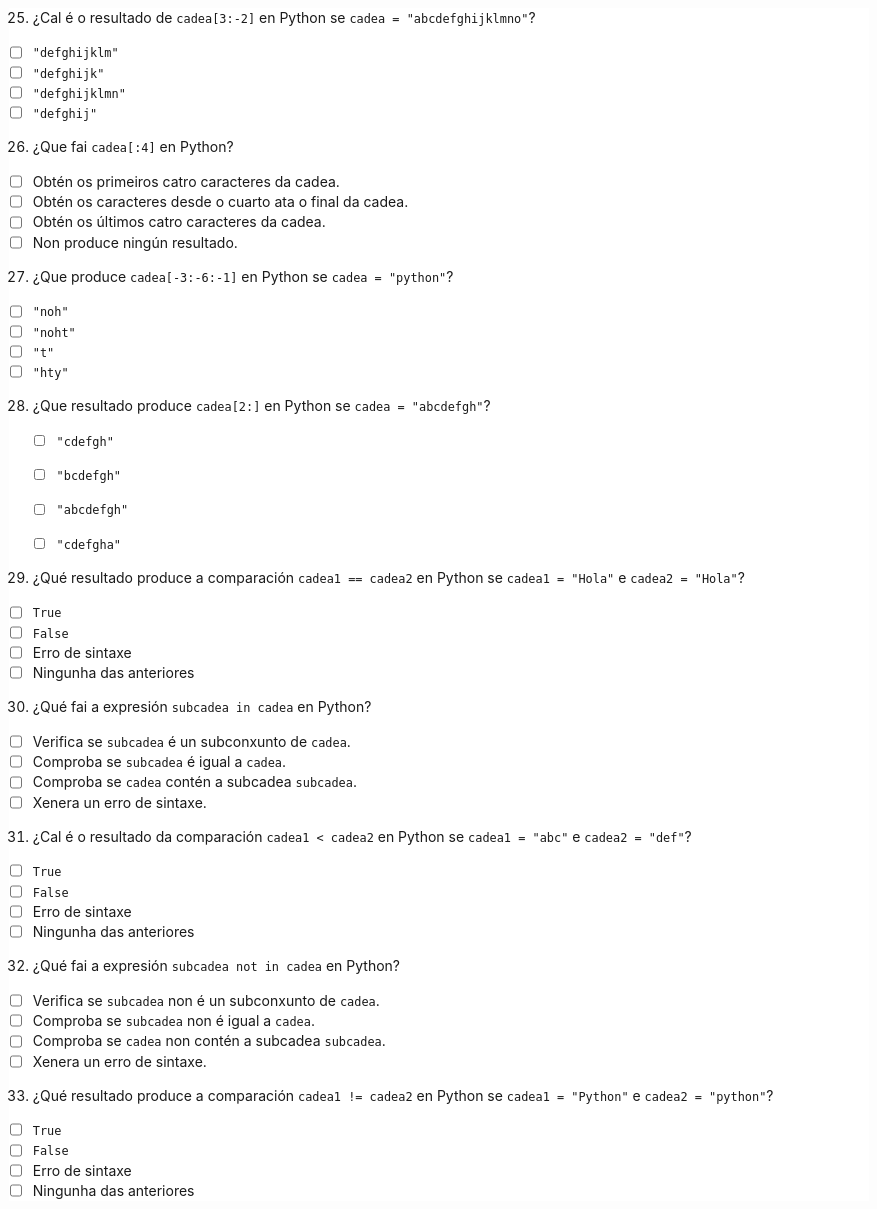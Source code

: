 25. ¿Cal é o resultado de `cadea[3:-2]` en Python se `cadea = "abcdefghijklmno"`?
   - [ ] `"defghijklm"`
   - [ ] `"defghijk"`
   - [ ] `"defghijklmn"`
   - [ ] `"defghij"`

26. ¿Que fai `cadea[:4]` en Python?
   - [ ] Obtén os primeiros catro caracteres da cadea.
   - [ ] Obtén os caracteres desde o cuarto ata o final da cadea.
   - [ ] Obtén os últimos catro caracteres da cadea.
   - [ ] Non produce ningún resultado.

27. ¿Que produce `cadea[-3:-6:-1]` en Python se `cadea = "python"`?
   - [ ] `"noh"`
   - [ ] `"noht"`
   - [ ] `"t"`
   - [ ] `"hty"`

28. ¿Que resultado produce `cadea[2:]` en Python se `cadea = "abcdefgh"`?
    - [ ] `"cdefgh"`
    - [ ] `"bcdefgh"`
    - [ ] `"abcdefgh"`
    - [ ] `"cdefgha"`


29. ¿Qué resultado produce a comparación `cadea1 == cadea2` en Python se `cadea1 = "Hola"` e `cadea2 = "Hola"`?
   - [ ] `True`
   - [ ] `False`
   - [ ] Erro de sintaxe
   - [ ] Ningunha das anteriores

30. ¿Qué fai a expresión `subcadea in cadea` en Python?
   - [ ] Verifica se `subcadea` é un subconxunto de `cadea`.
   - [ ] Comproba se `subcadea` é igual a `cadea`.
   - [ ] Comproba se `cadea` contén a subcadea `subcadea`.
   - [ ] Xenera un erro de sintaxe.

31. ¿Cal é o resultado da comparación `cadea1 < cadea2` en Python se `cadea1 = "abc"` e `cadea2 = "def"`?
   - [ ] `True`
   - [ ] `False`
   - [ ] Erro de sintaxe
   - [ ] Ningunha das anteriores

32. ¿Qué fai a expresión `subcadea not in cadea` en Python?
   - [ ] Verifica se `subcadea` non é un subconxunto de `cadea`.
   - [ ] Comproba se `subcadea` non é igual a `cadea`.
   - [ ] Comproba se `cadea` non contén a subcadea `subcadea`.
   - [ ] Xenera un erro de sintaxe.

33. ¿Qué resultado produce a comparación `cadea1 != cadea2` en Python se `cadea1 = "Python"` e `cadea2 = "python"`?
   - [ ] `True`
   - [ ] `False`
   - [ ] Erro de sintaxe
   - [ ] Ningunha das anteriores
